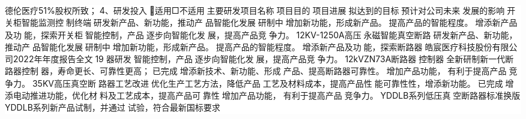 德伦医疗51%股权所致；
4、研发投入
适用□不适用
主要研发项目名称
项目目的
项目进展
拟达到的目标
预计对公司未来
发展的影响
开关柜智能监测控
制终端
研发新产品、新功能，推动产
品智能化发展
研制中
增加新功能，形成新产品。
提高产品的智能程度。
增添新产品及功
能，探索开关柜
智能控制，产品
逐步向智能化发
展，提高产品竞
争力。
12KV-1250A高压
永磁智能真空断路
研发新产品、新功能，推动产
品智能化发展
研制中
增加新功能，形成新产品。
提高产品的智能程度。
增添新产品及功
能，探索断路器
皓宸医疗科技股份有限公司2022年年度报告全文
19
器研发
智能控制，产品
逐步向智能化发
展，提高产品竞
争力。
12kVZN73A断路器
控制器
全新研制新一代断路器控制
器，寿命更长、可靠性更高；
已完成
增添新技术、新功能、形成
产品、提高断路器可靠性。
增加产品功能，
有利于提高产品
竞争力。
35KV高压真空断
路器工艺改进
优化生产工艺方法，降低产品
工艺及材料成本，提高产品性
能可靠性性，增添新功能。
已完成
增添电动推进功能，优化材
料及工艺成本，提高产品可
靠性
增加产品功能，
有利于提高产品
竞争力。
YDDLB系列低压真
空断路器标准换版
YDDLB系列新产品试制，并通过
试验，符合最新国标要求